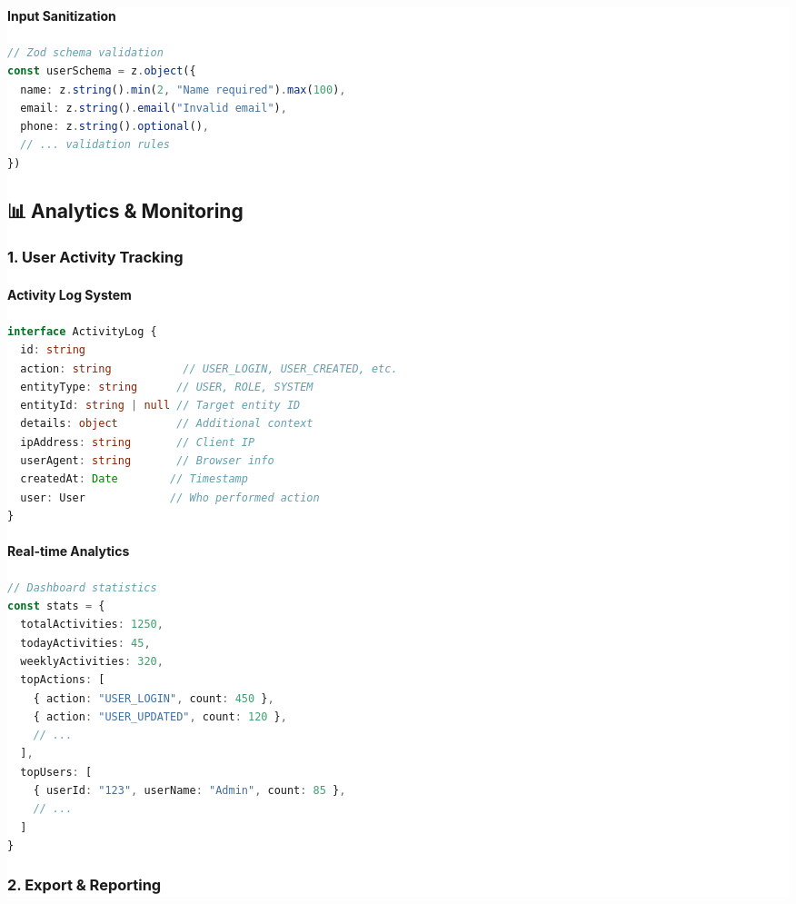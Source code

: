 #### **Input Sanitization**
```typescript
// Zod schema validation
const userSchema = z.object({
  name: z.string().min(2, "Name required").max(100),
  email: z.string().email("Invalid email"),
  phone: z.string().optional(),
  // ... validation rules
})
```

## 📊 Analytics & Monitoring

### 1. User Activity Tracking

#### **Activity Log System**
```typescript
interface ActivityLog {
  id: string
  action: string           // USER_LOGIN, USER_CREATED, etc.
  entityType: string      // USER, ROLE, SYSTEM
  entityId: string | null // Target entity ID
  details: object         // Additional context
  ipAddress: string       // Client IP
  userAgent: string       // Browser info
  createdAt: Date        // Timestamp
  user: User             // Who performed action
}
```

#### **Real-time Analytics**
```typescript
// Dashboard statistics
const stats = {
  totalActivities: 1250,
  todayActivities: 45,
  weeklyActivities: 320,
  topActions: [
    { action: "USER_LOGIN", count: 450 },
    { action: "USER_UPDATED", count: 120 },
    // ...
  ],
  topUsers: [
    { userId: "123", userName: "Admin", count: 85 },
    // ...
  ]
}
```

### 2. Export & Reporting
